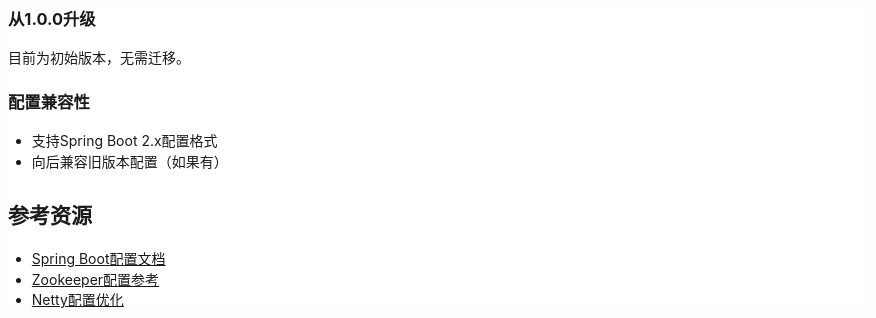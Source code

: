 ### 从1.0.0升级

目前为初始版本，无需迁移。

### 配置兼容性

- 支持Spring Boot 2.x配置格式
- 向后兼容旧版本配置（如果有）

## 参考资源

- [Spring Boot配置文档](https://docs.spring.io/spring-boot/docs/current/reference/html/features.html#features.external-config)
- [Zookeeper配置参考](https://zookeeper.apache.org/doc/current/zookeeperAdmin.html)
- [Netty配置优化](https://netty.io/wiki/reference-counted-objects.html)